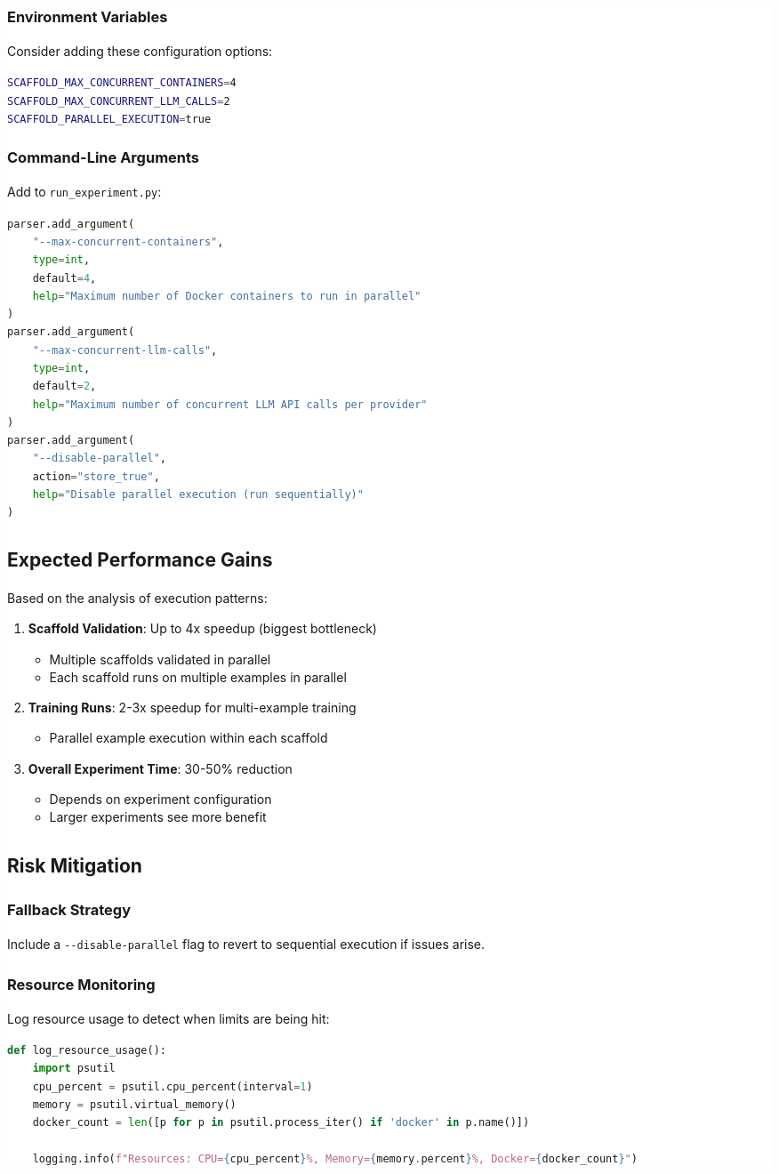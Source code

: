 ### Environment Variables
Consider adding these configuration options:
```bash
SCAFFOLD_MAX_CONCURRENT_CONTAINERS=4
SCAFFOLD_MAX_CONCURRENT_LLM_CALLS=2
SCAFFOLD_PARALLEL_EXECUTION=true
```

### Command-Line Arguments
Add to `run_experiment.py`:
```python
parser.add_argument(
    "--max-concurrent-containers",
    type=int,
    default=4,
    help="Maximum number of Docker containers to run in parallel"
)
parser.add_argument(
    "--max-concurrent-llm-calls",
    type=int,
    default=2,
    help="Maximum number of concurrent LLM API calls per provider"
)
parser.add_argument(
    "--disable-parallel",
    action="store_true",
    help="Disable parallel execution (run sequentially)"
)
```

## Expected Performance Gains

Based on the analysis of execution patterns:

1. **Scaffold Validation**: Up to 4x speedup (biggest bottleneck)
   - Multiple scaffolds validated in parallel
   - Each scaffold runs on multiple examples in parallel

2. **Training Runs**: 2-3x speedup for multi-example training
   - Parallel example execution within each scaffold

3. **Overall Experiment Time**: 30-50% reduction
   - Depends on experiment configuration
   - Larger experiments see more benefit

## Risk Mitigation

### Fallback Strategy
Include a `--disable-parallel` flag to revert to sequential execution if issues arise.

### Resource Monitoring
Log resource usage to detect when limits are being hit:
```python
def log_resource_usage():
    import psutil
    cpu_percent = psutil.cpu_percent(interval=1)
    memory = psutil.virtual_memory()
    docker_count = len([p for p in psutil.process_iter() if 'docker' in p.name()])
    
    logging.info(f"Resources: CPU={cpu_percent}%, Memory={memory.percent}%, Docker={docker_count}")
```
